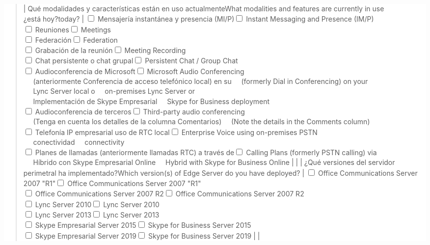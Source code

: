 > | <span data-ttu-id="8c5dd-388">Qué modalidades y características están en uso actualmente</span><span class="sxs-lookup"><span data-stu-id="8c5dd-388">What modalities and features are currently in use</span></span> <br><span data-ttu-id="8c5dd-389">¿está hoy?</span><span class="sxs-lookup"><span data-stu-id="8c5dd-389">today?</span></span> | <span data-ttu-id="8c5dd-390"><input type="checkbox"> Mensajería instantánea y presencia (MI/P)</span><span class="sxs-lookup"><span data-stu-id="8c5dd-390"><input type="checkbox"> Instant Messaging and Presence (IM/P)</span></span> <br/> <span data-ttu-id="8c5dd-391"><input type="checkbox"> Reuniones</span><span class="sxs-lookup"><span data-stu-id="8c5dd-391"><input type="checkbox"> Meetings</span></span> <br/> <span data-ttu-id="8c5dd-392"><input type="checkbox"> Federación</span><span class="sxs-lookup"><span data-stu-id="8c5dd-392"><input type="checkbox"> Federation</span></span> <br/> <span data-ttu-id="8c5dd-393"><input type="checkbox"> Grabación de la reunión</span><span class="sxs-lookup"><span data-stu-id="8c5dd-393"><input type="checkbox"> Meeting Recording</span></span> <br/> <span data-ttu-id="8c5dd-394"><input type="checkbox"> Chat persistente o chat grupal</span><span class="sxs-lookup"><span data-stu-id="8c5dd-394"><input type="checkbox"> Persistent Chat / Group Chat</span></span> <br/> <span data-ttu-id="8c5dd-395"><input type="checkbox"> Audioconferencia de Microsoft</span><span class="sxs-lookup"><span data-stu-id="8c5dd-395"><input type="checkbox"> Microsoft Audio Conferencing</span></span> <br><span data-ttu-id="8c5dd-396">&nbsp;&nbsp; &nbsp; (anteriormente Conferencia de acceso telefónico local) en su</span><span class="sxs-lookup"><span data-stu-id="8c5dd-396">&nbsp; &nbsp; &nbsp;(formerly Dial in Conferencing) on your</span></span> <br><span data-ttu-id="8c5dd-397">&nbsp;&nbsp; &nbsp; Lync Server local o</span><span class="sxs-lookup"><span data-stu-id="8c5dd-397">&nbsp; &nbsp; &nbsp;on-premises Lync Server or</span></span> <br><span data-ttu-id="8c5dd-398">&nbsp;&nbsp; &nbsp; Implementación de Skype Empresarial</span><span class="sxs-lookup"><span data-stu-id="8c5dd-398">&nbsp; &nbsp; &nbsp;Skype for Business deployment</span></span> <br/> <span data-ttu-id="8c5dd-399"><input type="checkbox"> Audioconferencia de terceros</span><span class="sxs-lookup"><span data-stu-id="8c5dd-399"><input type="checkbox"> Third-party audio conferencing</span></span> <br><span data-ttu-id="8c5dd-400">&nbsp;&nbsp; &nbsp; (Tenga en cuenta los detalles de la columna Comentarios)</span><span class="sxs-lookup"><span data-stu-id="8c5dd-400">&nbsp; &nbsp; &nbsp;(Note the details in the Comments column)</span></span> <br/> <span data-ttu-id="8c5dd-401"><input type="checkbox"> Telefonía IP empresarial uso de RTC local</span><span class="sxs-lookup"><span data-stu-id="8c5dd-401"><input type="checkbox"> Enterprise Voice using on-premises PSTN</span></span> <br><span data-ttu-id="8c5dd-402">&nbsp;&nbsp; &nbsp; conectividad</span><span class="sxs-lookup"><span data-stu-id="8c5dd-402">&nbsp; &nbsp; &nbsp;connectivity</span></span> <br/> <span data-ttu-id="8c5dd-403"><input type="checkbox"> Planes de llamadas (anteriormente llamadas RTC) a través de</span><span class="sxs-lookup"><span data-stu-id="8c5dd-403"><input type="checkbox"> Calling Plans (formerly PSTN calling) via</span></span> <br><span data-ttu-id="8c5dd-404">&nbsp;&nbsp; &nbsp; Híbrido con Skype Empresarial Online</span><span class="sxs-lookup"><span data-stu-id="8c5dd-404">&nbsp; &nbsp; &nbsp;Hybrid with Skype for Business Online</span></span> | |
> | <span data-ttu-id="8c5dd-405">¿Qué versiones del servidor perimetral ha implementado?</span><span class="sxs-lookup"><span data-stu-id="8c5dd-405">Which version(s) of Edge Server do you have deployed?</span></span> | <span data-ttu-id="8c5dd-406"><input type="checkbox"> Office Communications Server 2007 "R1"</span><span class="sxs-lookup"><span data-stu-id="8c5dd-406"><input type="checkbox"> Office Communications Server 2007 "R1"</span></span> <br/> <span data-ttu-id="8c5dd-407"><input type="checkbox"> Office Communications Server 2007 R2</span><span class="sxs-lookup"><span data-stu-id="8c5dd-407"><input type="checkbox"> Office Communications Server 2007 R2</span></span> <br/> <span data-ttu-id="8c5dd-408"><input type="checkbox"> Lync Server 2010</span><span class="sxs-lookup"><span data-stu-id="8c5dd-408"><input type="checkbox"> Lync Server 2010</span></span> <br/> <span data-ttu-id="8c5dd-409"><input type="checkbox"> Lync Server 2013</span><span class="sxs-lookup"><span data-stu-id="8c5dd-409"><input type="checkbox"> Lync Server 2013</span></span> <br/> <span data-ttu-id="8c5dd-410"><input type="checkbox"> Skype Empresarial Server 2015</span><span class="sxs-lookup"><span data-stu-id="8c5dd-410"><input type="checkbox"> Skype for Business Server 2015</span></span> <br/> <span data-ttu-id="8c5dd-411"><input type="checkbox"> Skype Empresarial Server 2019</span><span class="sxs-lookup"><span data-stu-id="8c5dd-411"><input type="checkbox"> Skype for Business Server 2019</span></span> | |